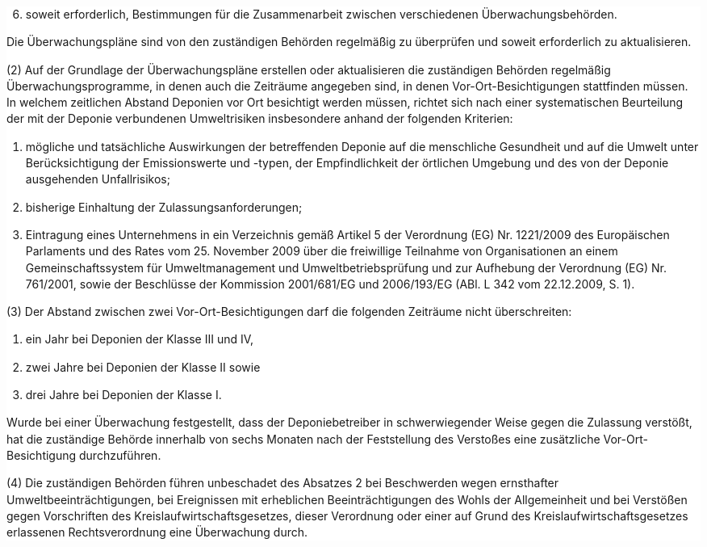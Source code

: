 6.  soweit erforderlich, Bestimmungen für die Zusammenarbeit zwischen
    verschiedenen Überwachungsbehörden.



Die Überwachungspläne sind von den zuständigen Behörden regelmäßig zu
überprüfen und soweit erforderlich zu aktualisieren.

(2) Auf der Grundlage der Überwachungspläne erstellen oder
aktualisieren die zuständigen Behörden regelmäßig
Überwachungsprogramme, in denen auch die Zeiträume angegeben sind, in
denen Vor-Ort-Besichtigungen stattfinden müssen. In welchem zeitlichen
Abstand Deponien vor Ort besichtigt werden müssen, richtet sich nach
einer systematischen Beurteilung der mit der Deponie verbundenen
Umweltrisiken insbesondere anhand der folgenden Kriterien:

1.  mögliche und tatsächliche Auswirkungen der betreffenden Deponie auf
    die menschliche Gesundheit und auf die Umwelt unter Berücksichtigung
    der Emissionswerte und -typen, der Empfindlichkeit der örtlichen
    Umgebung und des von der Deponie ausgehenden Unfallrisikos;


2.  bisherige Einhaltung der Zulassungsanforderungen;


3.  Eintragung eines Unternehmens in ein Verzeichnis gemäß Artikel 5 der
    Verordnung (EG) Nr. 1221/2009 des Europäischen Parlaments und des
    Rates vom 25. November 2009 über die freiwillige Teilnahme von
    Organisationen an einem Gemeinschaftssystem für Umweltmanagement und
    Umweltbetriebsprüfung und zur Aufhebung der Verordnung (EG) Nr.
    761/2001, sowie der Beschlüsse der Kommission 2001/681/EG und
    2006/193/EG (ABl. L 342 vom 22.12.2009, S. 1).




(3) Der Abstand zwischen zwei Vor-Ort-Besichtigungen darf die
folgenden Zeiträume nicht überschreiten:

1.  ein Jahr bei Deponien der Klasse III und IV,


2.  zwei Jahre bei Deponien der Klasse II sowie


3.  drei Jahre bei Deponien der Klasse I.



Wurde bei einer Überwachung festgestellt, dass der Deponiebetreiber in
schwerwiegender Weise gegen die Zulassung verstößt, hat die zuständige
Behörde innerhalb von sechs Monaten nach der Feststellung des
Verstoßes eine zusätzliche Vor-Ort-Besichtigung durchzuführen.

(4) Die zuständigen Behörden führen unbeschadet des Absatzes 2 bei
Beschwerden wegen ernsthafter Umweltbeeinträchtigungen, bei
Ereignissen mit erheblichen Beeinträchtigungen des Wohls der
Allgemeinheit und bei Verstößen gegen Vorschriften des
Kreislaufwirtschaftsgesetzes, dieser Verordnung oder einer auf Grund
des Kreislaufwirtschaftsgesetzes erlassenen Rechtsverordnung eine
Überwachung durch.
